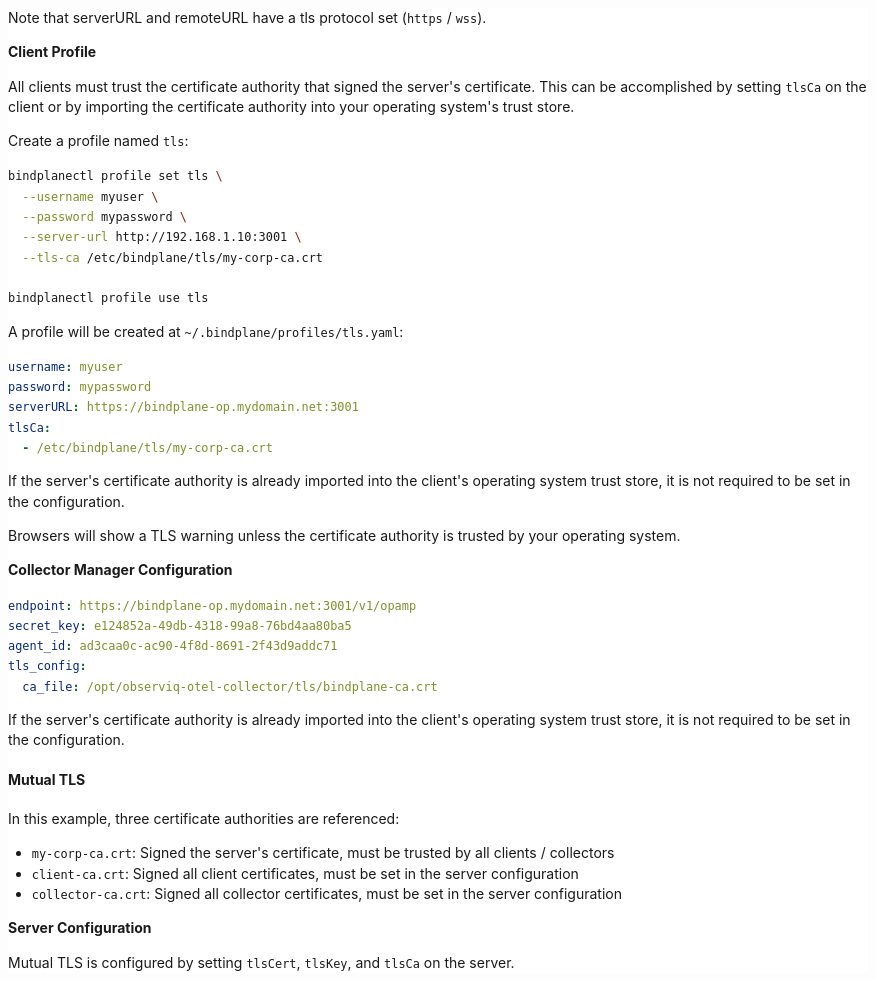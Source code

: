 Note that serverURL and remoteURL have a tls protocol set (`https` / `wss`).

**Client Profile**

All clients must trust the certificate authority that signed the server's 
certificate. This can be accomplished by setting `tlsCa` on the client or 
by importing the certificate authority into your operating system's trust store.

Create a profile named `tls`:

```bash
bindplanectl profile set tls \
  --username myuser \
  --password mypassword \
  --server-url http://192.168.1.10:3001 \
  --tls-ca /etc/bindplane/tls/my-corp-ca.crt

bindplanectl profile use tls
```

A profile will be created at `~/.bindplane/profiles/tls.yaml`:

```yaml
username: myuser
password: mypassword
serverURL: https://bindplane-op.mydomain.net:3001
tlsCa:
  - /etc/bindplane/tls/my-corp-ca.crt
```

If the server's certificate authority is already imported into the client's operating system trust
store, it is not required to be set in the configuration.

Browsers will show a TLS warning unless the certificate authority is trusted by
your operating system.

**Collector Manager Configuration**

```yaml
endpoint: https://bindplane-op.mydomain.net:3001/v1/opamp
secret_key: e124852a-49db-4318-99a8-76bd4aa80ba5
agent_id: ad3caa0c-ac90-4f8d-8691-2f43d9addc71
tls_config:
  ca_file: /opt/observiq-otel-collector/tls/bindplane-ca.crt
```

If the server's certificate authority is already imported into the client's operating system trust
store, it is not required to be set in the configuration.

#### Mutual TLS

In this example, three certificate authorities are referenced:
- `my-corp-ca.crt`: Signed the server's certificate, must be trusted by all clients / collectors
- `client-ca.crt`: Signed all client certificates, must be set in the server configuration
- `collector-ca.crt`: Signed all collector certificates, must be set in the server configuration

**Server Configuration**

Mutual TLS is configured by setting `tlsCert`, `tlsKey`, and `tlsCa` on the server. 

